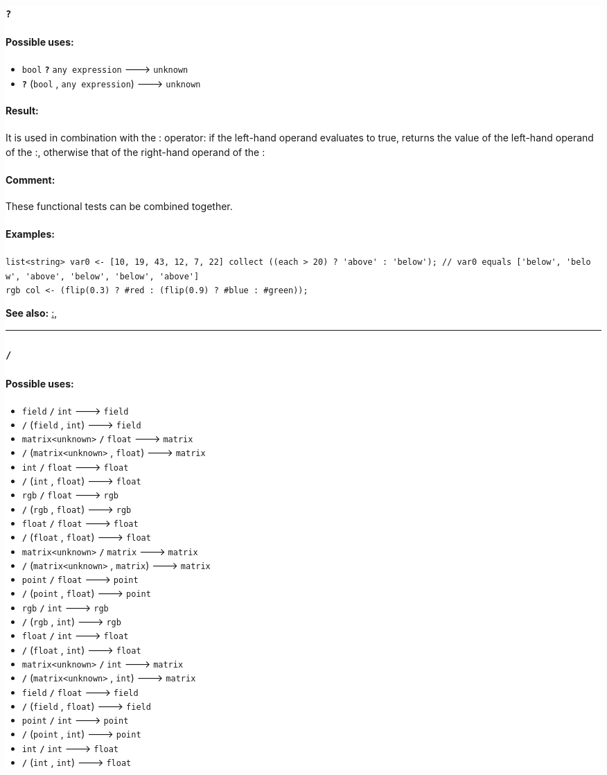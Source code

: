 



### `?`

#### Possible uses: 
  * `bool` **`?`** `any expression` --->  `unknown`
  * **`?`** (`bool` , `any expression`) --->  `unknown` 

#### Result: 
It is used in combination with the : operator: if the left-hand operand evaluates to true, returns the value of the left-hand operand of the :, otherwise that of the right-hand operand of the :  

#### Comment: 
These functional tests can be combined together.

#### Examples: 
``` 
list<string> var0 <- [10, 19, 43, 12, 7, 22] collect ((each > 20) ? 'above' : 'below'); // var0 equals ['below', 'below', 'above', 'below', 'below', 'above'] 
rgb col <- (flip(0.3) ? #red : (flip(0.9) ? #blue : #green));
```
      


**See also:** [:](OperatorsAA#:), 
    	
----





### `/`

#### Possible uses: 
  * `field` **`/`** `int` --->  `field`
  * **`/`** (`field` , `int`) --->  `field`
  * `matrix<unknown>` **`/`** `float` --->  `matrix`
  * **`/`** (`matrix<unknown>` , `float`) --->  `matrix`
  * `int` **`/`** `float` --->  `float`
  * **`/`** (`int` , `float`) --->  `float`
  * `rgb` **`/`** `float` --->  `rgb`
  * **`/`** (`rgb` , `float`) --->  `rgb`
  * `float` **`/`** `float` --->  `float`
  * **`/`** (`float` , `float`) --->  `float`
  * `matrix<unknown>` **`/`** `matrix` --->  `matrix`
  * **`/`** (`matrix<unknown>` , `matrix`) --->  `matrix`
  * `point` **`/`** `float` --->  `point`
  * **`/`** (`point` , `float`) --->  `point`
  * `rgb` **`/`** `int` --->  `rgb`
  * **`/`** (`rgb` , `int`) --->  `rgb`
  * `float` **`/`** `int` --->  `float`
  * **`/`** (`float` , `int`) --->  `float`
  * `matrix<unknown>` **`/`** `int` --->  `matrix`
  * **`/`** (`matrix<unknown>` , `int`) --->  `matrix`
  * `field` **`/`** `float` --->  `field`
  * **`/`** (`field` , `float`) --->  `field`
  * `point` **`/`** `int` --->  `point`
  * **`/`** (`point` , `int`) --->  `point`
  * `int` **`/`** `int` --->  `float`
  * **`/`** (`int` , `int`) --->  `float` 
